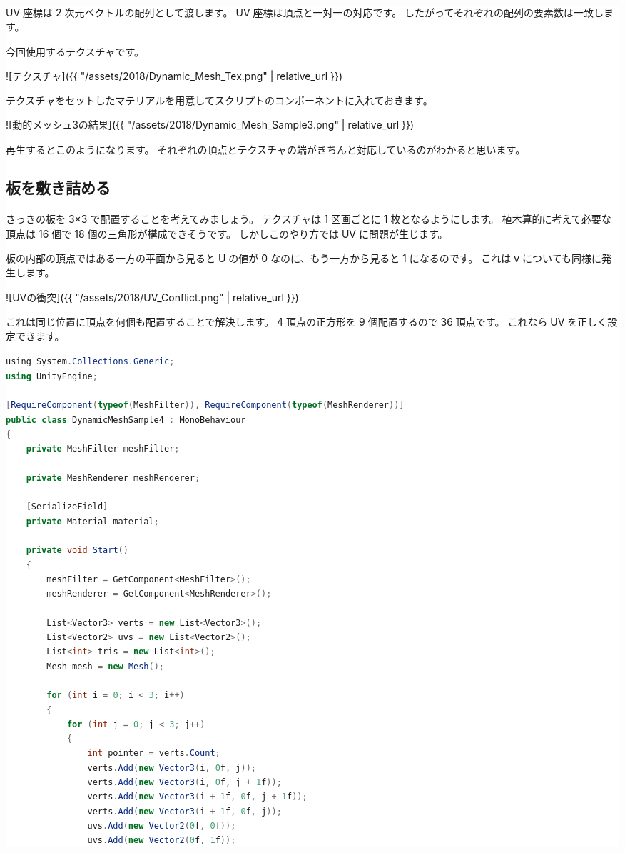 UV 座標は 2 次元ベクトルの配列として渡します。
UV 座標は頂点と一対一の対応です。
したがってそれぞれの配列の要素数は一致します。

今回使用するテクスチャです。

![テクスチャ]({{ "/assets/2018/Dynamic_Mesh_Tex.png" | relative_url }})

テクスチャをセットしたマテリアルを用意してスクリプトのコンポーネントに入れておきます。

![動的メッシュ3の結果]({{ "/assets/2018/Dynamic_Mesh_Sample3.png" | relative_url }})

再生するとこのようになります。
それぞれの頂点とテクスチャの端がきちんと対応しているのがわかると思います。

## 板を敷き詰める

さっきの板を 3×3 で配置することを考えてみましょう。
テクスチャは 1 区画ごとに 1 枚となるようにします。
植木算的に考えて必要な頂点は 16 個で 18 個の三角形が構成できそうです。
しかしこのやり方では UV に問題が生じます。

板の内部の頂点ではある一方の平面から見ると U の値が 0 なのに、もう一方から見ると 1 になるのです。
これは v についても同様に発生します。

![UVの衝突]({{ "/assets/2018/UV_Conflict.png" | relative_url }})

これは同じ位置に頂点を何個も配置することで解決します。
4 頂点の正方形を 9 個配置するので 36 頂点です。
これなら UV を正しく設定できます。

```cs
﻿using System.Collections.Generic;
using UnityEngine;

[RequireComponent(typeof(MeshFilter)), RequireComponent(typeof(MeshRenderer))]
public class DynamicMeshSample4 : MonoBehaviour
{
    private MeshFilter meshFilter;

    private MeshRenderer meshRenderer;

    [SerializeField]
    private Material material;

    private void Start()
    {
        meshFilter = GetComponent<MeshFilter>();
        meshRenderer = GetComponent<MeshRenderer>();

        List<Vector3> verts = new List<Vector3>();
        List<Vector2> uvs = new List<Vector2>();
        List<int> tris = new List<int>();
        Mesh mesh = new Mesh();

        for (int i = 0; i < 3; i++)
        {
            for (int j = 0; j < 3; j++)
            {
                int pointer = verts.Count;
                verts.Add(new Vector3(i, 0f, j));
                verts.Add(new Vector3(i, 0f, j + 1f));
                verts.Add(new Vector3(i + 1f, 0f, j + 1f));
                verts.Add(new Vector3(i + 1f, 0f, j));
                uvs.Add(new Vector2(0f, 0f));
                uvs.Add(new Vector2(0f, 1f));
```